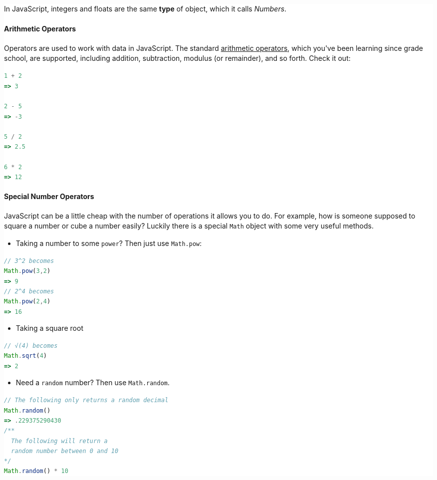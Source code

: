 In JavaScript, integers and floats are the same **type** of object, which it calls *Numbers*.


#### Arithmetic Operators

Operators are used to work with data in JavaScript. The standard [arithmetic operators](https://developer.mozilla.org/en-US/docs/Web/JavaScript/Reference/Operators#Arithmetic_operators), which you've been learning since grade school, are supported, including addition, subtraction, modulus (or remainder), and so forth. Check it out:

```javascript
1 + 2
=> 3

2 - 5
=> -3

5 / 2
=> 2.5

6 * 2
=> 12
```

#### Special Number Operators

JavaScript can be a little cheap with the number of operations it allows you to do. For example, how is someone supposed to square a number or cube a number easily? Luckily there is a special `Math` object with some very useful methods.

* Taking a number to some `power`? Then just use `Math.pow`:

```javascript
// 3^2 becomes
Math.pow(3,2)
=> 9
// 2^4 becomes
Math.pow(2,4)
=> 16
```
* Taking a square root

```javascript
// √(4) becomes
Math.sqrt(4)
=> 2
```
* Need a `random` number? Then use `Math.random`.

```javascript
// The following only returns a random decimal
Math.random()
=> .229375290430
/**
  The following will return a
  random number between 0 and 10
*/
Math.random() * 10
```

